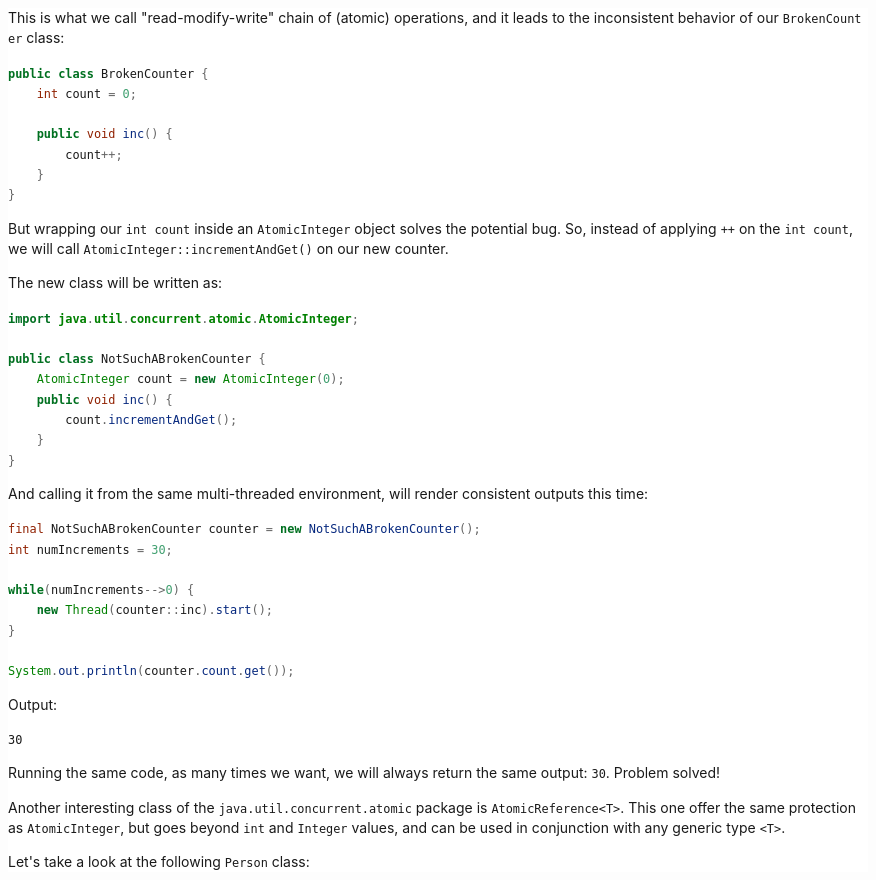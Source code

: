 This is what we call "read-modify-write" chain of (atomic) operations, and it leads to the inconsistent behavior of our `BrokenCounter` class:

```java
public class BrokenCounter {
    int count = 0;

    public void inc() {
        count++;
    }
}
```

But wrapping our `int count` inside an `AtomicInteger` object solves the potential bug. So, instead of applying `++` on the `int count`, we will call `AtomicInteger::incrementAndGet()` on our new counter. 

The new class will be written as:

```java
import java.util.concurrent.atomic.AtomicInteger;

public class NotSuchABrokenCounter {
    AtomicInteger count = new AtomicInteger(0);
    public void inc() {
        count.incrementAndGet();
    }
}
```

And calling it from the same multi-threaded environment, will render consistent outputs this time:

```java
final NotSuchABrokenCounter counter = new NotSuchABrokenCounter();
int numIncrements = 30;

while(numIncrements-->0) {
    new Thread(counter::inc).start();
}

System.out.println(counter.count.get());
```

Output:

```text
30
```

Running the same code, as many times we want, we will always return the same output: `30`. Problem solved!

Another interesting class of the `java.util.concurrent.atomic` package is `AtomicReference<T>`. This one offer the same protection as `AtomicInteger`, but goes beyond `int` and `Integer` values, and can be used in conjunction with any generic type `<T>`.

Let's take a look at the following `Person` class:
